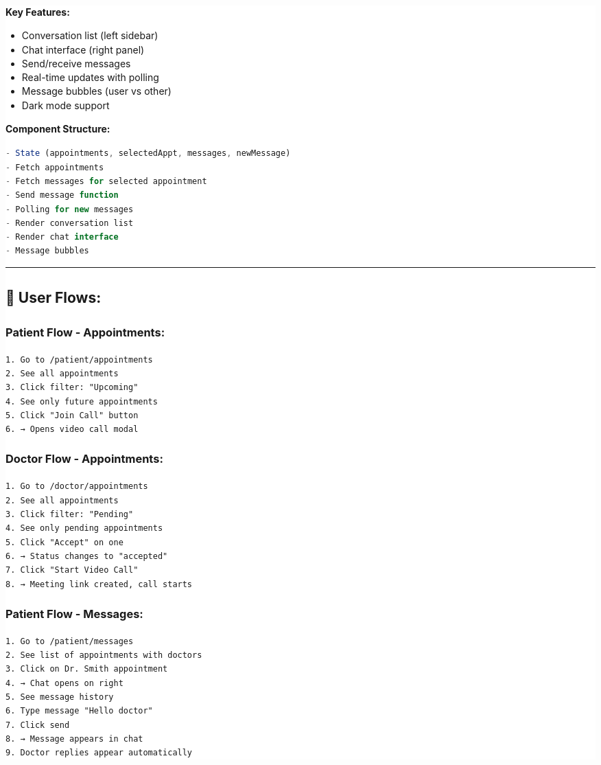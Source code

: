 **Key Features:**
- Conversation list (left sidebar)
- Chat interface (right panel)
- Send/receive messages
- Real-time updates with polling
- Message bubbles (user vs other)
- Dark mode support

**Component Structure:**
```javascript
- State (appointments, selectedAppt, messages, newMessage)
- Fetch appointments
- Fetch messages for selected appointment
- Send message function
- Polling for new messages
- Render conversation list
- Render chat interface
- Message bubbles
```

---

## 🎯 **User Flows:**

### **Patient Flow - Appointments:**

```
1. Go to /patient/appointments
2. See all appointments
3. Click filter: "Upcoming"
4. See only future appointments
5. Click "Join Call" button
6. → Opens video call modal
```

### **Doctor Flow - Appointments:**

```
1. Go to /doctor/appointments
2. See all appointments
3. Click filter: "Pending"
4. See only pending appointments
5. Click "Accept" on one
6. → Status changes to "accepted"
7. Click "Start Video Call"
8. → Meeting link created, call starts
```

### **Patient Flow - Messages:**

```
1. Go to /patient/messages
2. See list of appointments with doctors
3. Click on Dr. Smith appointment
4. → Chat opens on right
5. See message history
6. Type message "Hello doctor"
7. Click send
8. → Message appears in chat
9. Doctor replies appear automatically
```
